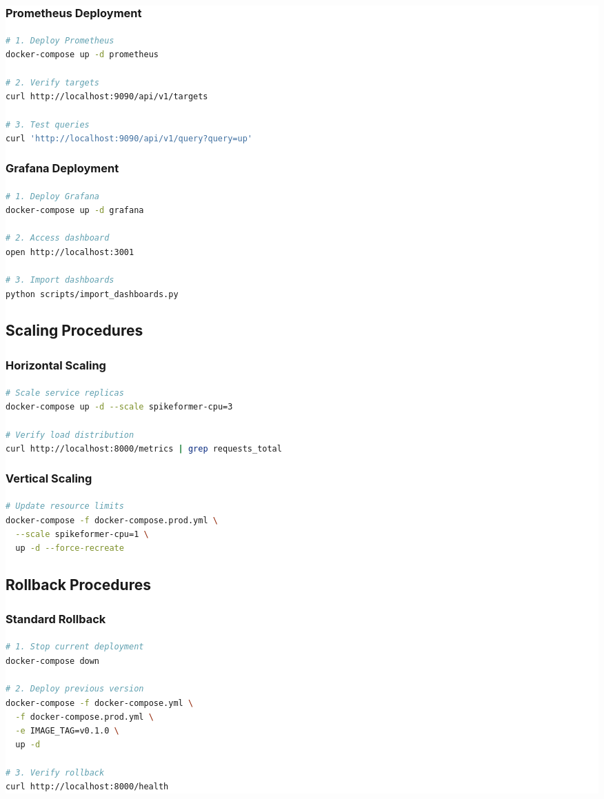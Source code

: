 ### Prometheus Deployment

```bash
# 1. Deploy Prometheus
docker-compose up -d prometheus

# 2. Verify targets
curl http://localhost:9090/api/v1/targets

# 3. Test queries
curl 'http://localhost:9090/api/v1/query?query=up'
```

### Grafana Deployment

```bash
# 1. Deploy Grafana
docker-compose up -d grafana

# 2. Access dashboard
open http://localhost:3001

# 3. Import dashboards
python scripts/import_dashboards.py
```

## Scaling Procedures

### Horizontal Scaling

```bash
# Scale service replicas
docker-compose up -d --scale spikeformer-cpu=3

# Verify load distribution
curl http://localhost:8000/metrics | grep requests_total
```

### Vertical Scaling

```bash
# Update resource limits
docker-compose -f docker-compose.prod.yml \
  --scale spikeformer-cpu=1 \
  up -d --force-recreate
```

## Rollback Procedures

### Standard Rollback

```bash
# 1. Stop current deployment
docker-compose down

# 2. Deploy previous version
docker-compose -f docker-compose.yml \
  -f docker-compose.prod.yml \
  -e IMAGE_TAG=v0.1.0 \
  up -d

# 3. Verify rollback
curl http://localhost:8000/health
```
